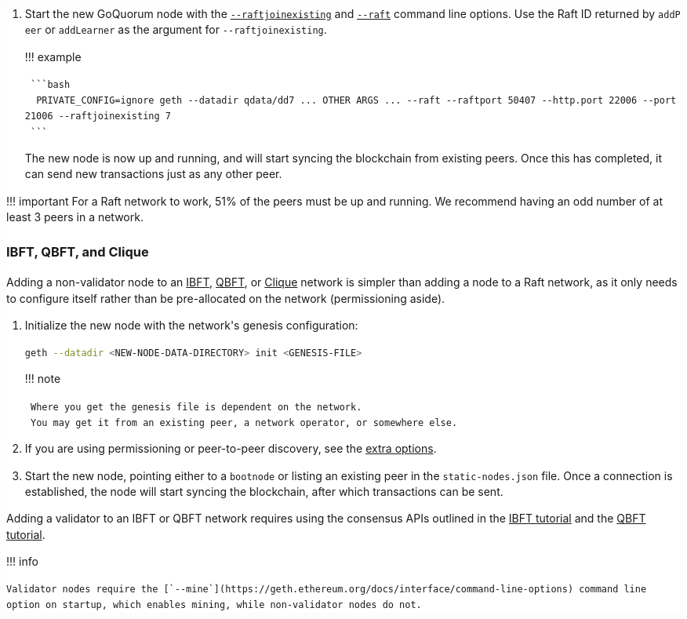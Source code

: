 1. Start the new GoQuorum node with the [`--raftjoinexisting`](../../reference/cli-syntax.md#raftjoinexisting) and
   [`--raft`](../../reference/cli-syntax.md#raft) command line options.
   Use the Raft ID returned by `addPeer` or `addLearner` as the argument for `--raftjoinexisting`.

    !!! example

        ```bash
         PRIVATE_CONFIG=ignore geth --datadir qdata/dd7 ... OTHER ARGS ... --raft --raftport 50407 --http.port 22006 --port 21006 --raftjoinexisting 7
        ```

    The new node is now up and running, and will start syncing the blockchain from existing peers. Once this has
    completed, it can send new transactions just as any other peer.

!!! important
    For a Raft network to work, 51% of the peers must be up and running.
    We recommend having an odd number of at least 3 peers in a network.

### IBFT, QBFT, and Clique

Adding a non-validator node to an [IBFT](../configure/consensus-protocols/ibft.md),
[QBFT](../configure/consensus-protocols/qbft.md), or [Clique](../configure/consensus-protocols/clique.md) network is
simpler than adding a node to a Raft network, as it only needs to configure itself rather than be pre-allocated on the
network (permissioning aside).

1. Initialize the new node with the network's genesis configuration:

    ```bash
    geth --datadir <NEW-NODE-DATA-DIRECTORY> init <GENESIS-FILE>
    ```

    !!! note

        Where you get the genesis file is dependent on the network.
        You may get it from an existing peer, a network operator, or somewhere else.

1. If you are using permissioning or peer-to-peer discovery, see the [extra options](#extra-options).

1. Start the new node, pointing either to a `bootnode` or listing an existing peer in the `static-nodes.json` file.
    Once a connection is established, the node will start syncing the blockchain, after which transactions can be sent.

Adding a validator to an IBFT or QBFT network requires using the consensus APIs outlined in the
[IBFT tutorial](../../tutorials/private-network/adding-removing-ibft-validators.md) and the
[QBFT tutorial](../../tutorials/private-network/adding-removing-qbft-validators.md).

!!! info

    Validator nodes require the [`--mine`](https://geth.ethereum.org/docs/interface/command-line-options) command line
    option on startup, which enables mining, while non-validator nodes do not.

